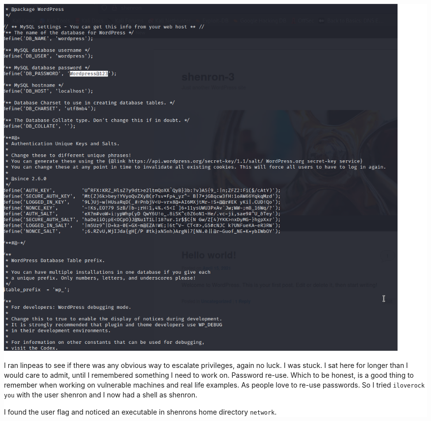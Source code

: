 [<img src="images/wp-config.png"
  style="width: 800px;"/>](images/wp-config.png)

I ran linpeas to see if there was any obvious way to escalate privileges, again no luck.  I was stuck.  I sat here for longer than I would care to admit, until I remembered something I need to work on.  Password re-use.  Which to be honest, is a good thing to remember when working on vulnerable machines and real life examples.  As people love to re-use passwords.  So I tried `iloverockyou` with the user shenron and I now had a shell as shenron. 

I found the user flag and noticed an executable in shenrons home directory `network`. 
